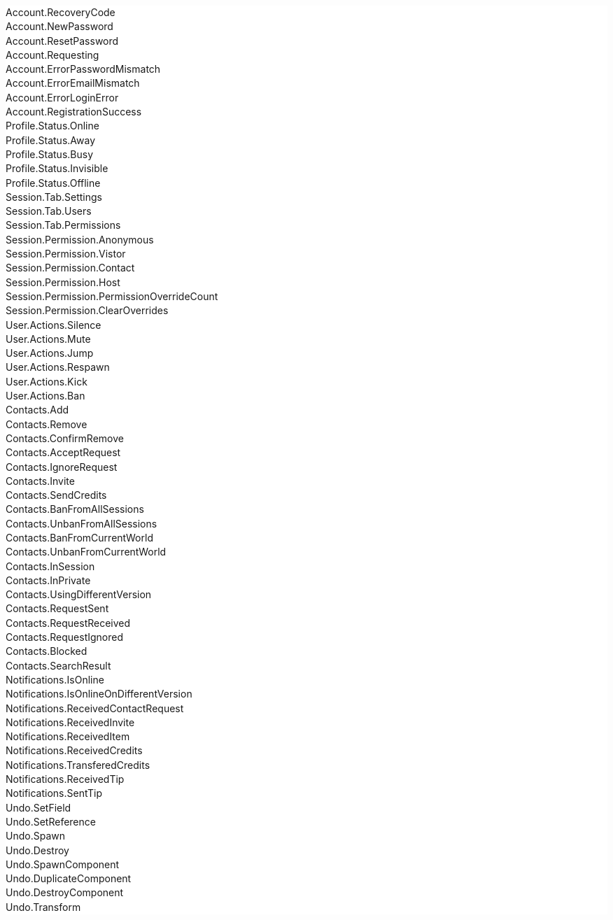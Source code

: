 Account.RecoveryCode  
Account.NewPassword  
Account.ResetPassword  
Account.Requesting  
Account.ErrorPasswordMismatch  
Account.ErrorEmailMismatch  
Account.ErrorLoginError  
Account.RegistrationSuccess  
Profile.Status.Online  
Profile.Status.Away  
Profile.Status.Busy  
Profile.Status.Invisible  
Profile.Status.Offline  
Session.Tab.Settings  
Session.Tab.Users  
Session.Tab.Permissions  
Session.Permission.Anonymous  
Session.Permission.Vistor  
Session.Permission.Contact  
Session.Permission.Host  
Session.Permission.PermissionOverrideCount  
Session.Permission.ClearOverrides  
User.Actions.Silence  
User.Actions.Mute  
User.Actions.Jump  
User.Actions.Respawn  
User.Actions.Kick  
User.Actions.Ban  
Contacts.Add  
Contacts.Remove  
Contacts.ConfirmRemove  
Contacts.AcceptRequest  
Contacts.IgnoreRequest  
Contacts.Invite  
Contacts.SendCredits  
Contacts.BanFromAllSessions  
Contacts.UnbanFromAllSessions  
Contacts.BanFromCurrentWorld  
Contacts.UnbanFromCurrentWorld  
Contacts.InSession  
Contacts.InPrivate  
Contacts.UsingDifferentVersion  
Contacts.RequestSent  
Contacts.RequestReceived  
Contacts.RequestIgnored  
Contacts.Blocked  
Contacts.SearchResult  
Notifications.IsOnline  
Notifications.IsOnlineOnDifferentVersion  
Notifications.ReceivedContactRequest  
Notifications.ReceivedInvite  
Notifications.ReceivedItem  
Notifications.ReceivedCredits  
Notifications.TransferedCredits  
Notifications.ReceivedTip  
Notifications.SentTip  
Undo.SetField  
Undo.SetReference  
Undo.Spawn  
Undo.Destroy  
Undo.SpawnComponent  
Undo.DuplicateComponent  
Undo.DestroyComponent  
Undo.Transform  